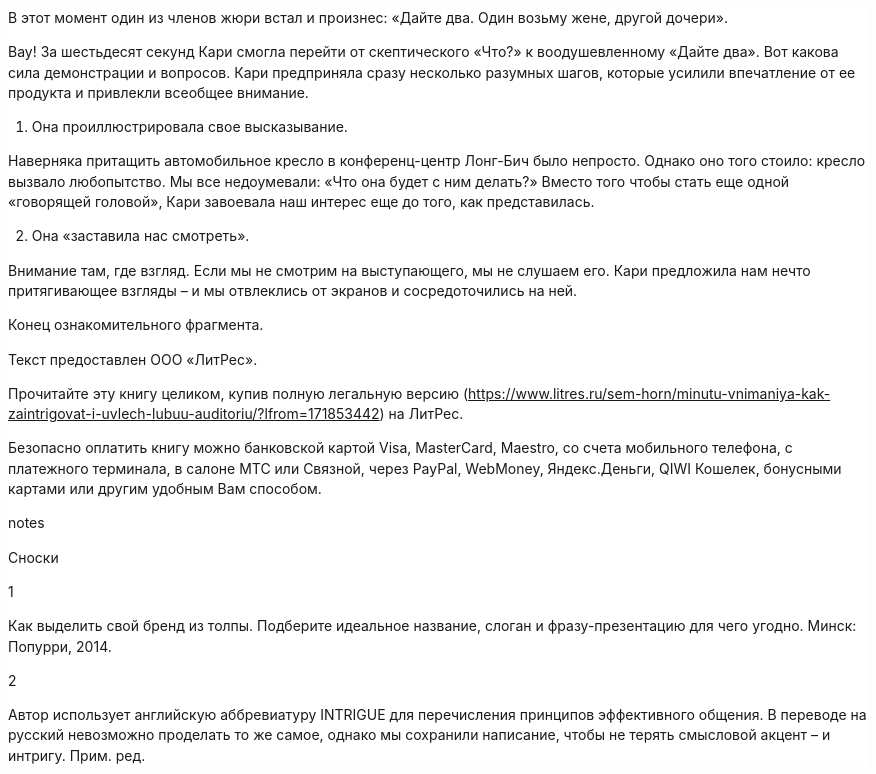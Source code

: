 В этот момент один из членов жюри встал и произнес: «Дайте два. Один
возьму жене, другой дочери».

Вау! За шестьдесят секунд Кари смогла перейти от скептического «Что?» к
воодушевленному «Дайте два». Вот какова сила демонстрации и вопросов.
Кари предприняла сразу несколько разумных шагов, которые усилили
впечатление от ее продукта и привлекли всеобщее внимание.

1.  Она проиллюстрировала свое высказывание.

Наверняка притащить автомобильное кресло в конференц-центр Лонг-Бич было
непросто. Однако оно того стоило: кресло вызвало любопытство. Мы все
недоумевали: «Что она будет с ним делать?» Вместо того чтобы стать еще
одной «говорящей головой», Кари завоевала наш интерес еще до того, как
представилась.

2.  Она «заставила нас смотреть».

Внимание там, где взгляд. Если мы не смотрим на выступающего, мы не
слушаем его. Кари предложила нам нечто притягивающее взгляды – и мы
отвлеклись от экранов и сосредоточились на ней.

Конец ознакомительного фрагмента.

Текст предоставлен ООО «ЛитРес».

Прочитайте эту книгу целиком, купив полную легальную версию
(https://www.litres.ru/sem-horn/minutu-vnimaniya-kak-zaintrigovat-i-uvlech-lubuu-auditoriu/?lfrom=171853442)
на ЛитРес.

Безопасно оплатить книгу можно банковской картой Visa, MasterCard,
Maestro, со счета мобильного телефона, с платежного терминала, в салоне
МТС или Связной, через PayPal, WebMoney, Яндекс.Деньги, QIWI Кошелек,
бонусными картами или другим удобным Вам способом.

notes

Сноски

1

Как выделить свой бренд из толпы. Подберите идеальное название, слоган и
фразу-презентацию для чего угодно. Минск: Попурри, 2014.

2

Автор использует английскую аббревиатуру INTRIGUE для перечисления
принципов эффективного общения. В переводе на русский невозможно
проделать то же самое, однако мы сохранили написание, чтобы не терять
смысловой акцент – и интригу. Прим. ред.
